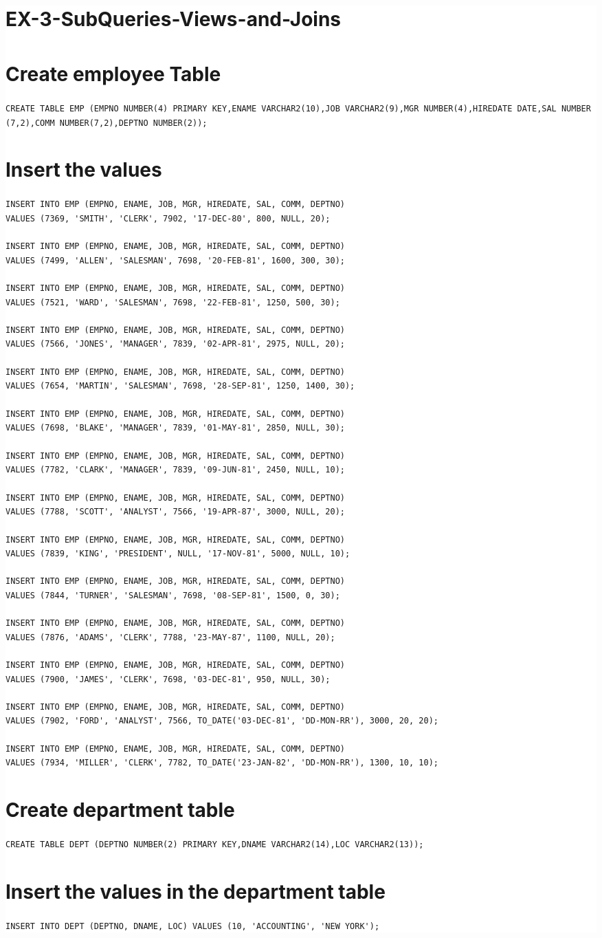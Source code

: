 # EX-3-SubQueries-Views-and-Joins
# Create employee Table
```
CREATE TABLE EMP (EMPNO NUMBER(4) PRIMARY KEY,ENAME VARCHAR2(10),JOB VARCHAR2(9),MGR NUMBER(4),HIREDATE DATE,SAL NUMBER(7,2),COMM NUMBER(7,2),DEPTNO NUMBER(2));
```
# Insert the values
```
INSERT INTO EMP (EMPNO, ENAME, JOB, MGR, HIREDATE, SAL, COMM, DEPTNO)
VALUES (7369, 'SMITH', 'CLERK', 7902, '17-DEC-80', 800, NULL, 20);

INSERT INTO EMP (EMPNO, ENAME, JOB, MGR, HIREDATE, SAL, COMM, DEPTNO)
VALUES (7499, 'ALLEN', 'SALESMAN', 7698, '20-FEB-81', 1600, 300, 30);

INSERT INTO EMP (EMPNO, ENAME, JOB, MGR, HIREDATE, SAL, COMM, DEPTNO)
VALUES (7521, 'WARD', 'SALESMAN', 7698, '22-FEB-81', 1250, 500, 30);

INSERT INTO EMP (EMPNO, ENAME, JOB, MGR, HIREDATE, SAL, COMM, DEPTNO)
VALUES (7566, 'JONES', 'MANAGER', 7839, '02-APR-81', 2975, NULL, 20);

INSERT INTO EMP (EMPNO, ENAME, JOB, MGR, HIREDATE, SAL, COMM, DEPTNO)
VALUES (7654, 'MARTIN', 'SALESMAN', 7698, '28-SEP-81', 1250, 1400, 30);

INSERT INTO EMP (EMPNO, ENAME, JOB, MGR, HIREDATE, SAL, COMM, DEPTNO)
VALUES (7698, 'BLAKE', 'MANAGER', 7839, '01-MAY-81', 2850, NULL, 30);

INSERT INTO EMP (EMPNO, ENAME, JOB, MGR, HIREDATE, SAL, COMM, DEPTNO)
VALUES (7782, 'CLARK', 'MANAGER', 7839, '09-JUN-81', 2450, NULL, 10);

INSERT INTO EMP (EMPNO, ENAME, JOB, MGR, HIREDATE, SAL, COMM, DEPTNO)
VALUES (7788, 'SCOTT', 'ANALYST', 7566, '19-APR-87', 3000, NULL, 20);

INSERT INTO EMP (EMPNO, ENAME, JOB, MGR, HIREDATE, SAL, COMM, DEPTNO)
VALUES (7839, 'KING', 'PRESIDENT', NULL, '17-NOV-81', 5000, NULL, 10);

INSERT INTO EMP (EMPNO, ENAME, JOB, MGR, HIREDATE, SAL, COMM, DEPTNO)
VALUES (7844, 'TURNER', 'SALESMAN', 7698, '08-SEP-81', 1500, 0, 30);

INSERT INTO EMP (EMPNO, ENAME, JOB, MGR, HIREDATE, SAL, COMM, DEPTNO)
VALUES (7876, 'ADAMS', 'CLERK', 7788, '23-MAY-87', 1100, NULL, 20);

INSERT INTO EMP (EMPNO, ENAME, JOB, MGR, HIREDATE, SAL, COMM, DEPTNO)
VALUES (7900, 'JAMES', 'CLERK', 7698, '03-DEC-81', 950, NULL, 30);

INSERT INTO EMP (EMPNO, ENAME, JOB, MGR, HIREDATE, SAL, COMM, DEPTNO)
VALUES (7902, 'FORD', 'ANALYST', 7566, TO_DATE('03-DEC-81', 'DD-MON-RR'), 3000, 20, 20);

INSERT INTO EMP (EMPNO, ENAME, JOB, MGR, HIREDATE, SAL, COMM, DEPTNO)
VALUES (7934, 'MILLER', 'CLERK', 7782, TO_DATE('23-JAN-82', 'DD-MON-RR'), 1300, 10, 10);
```
# Create department table
```
CREATE TABLE DEPT (DEPTNO NUMBER(2) PRIMARY KEY,DNAME VARCHAR2(14),LOC VARCHAR2(13));
```
# Insert the values in the department table
```
INSERT INTO DEPT (DEPTNO, DNAME, LOC) VALUES (10, 'ACCOUNTING', 'NEW YORK');
```